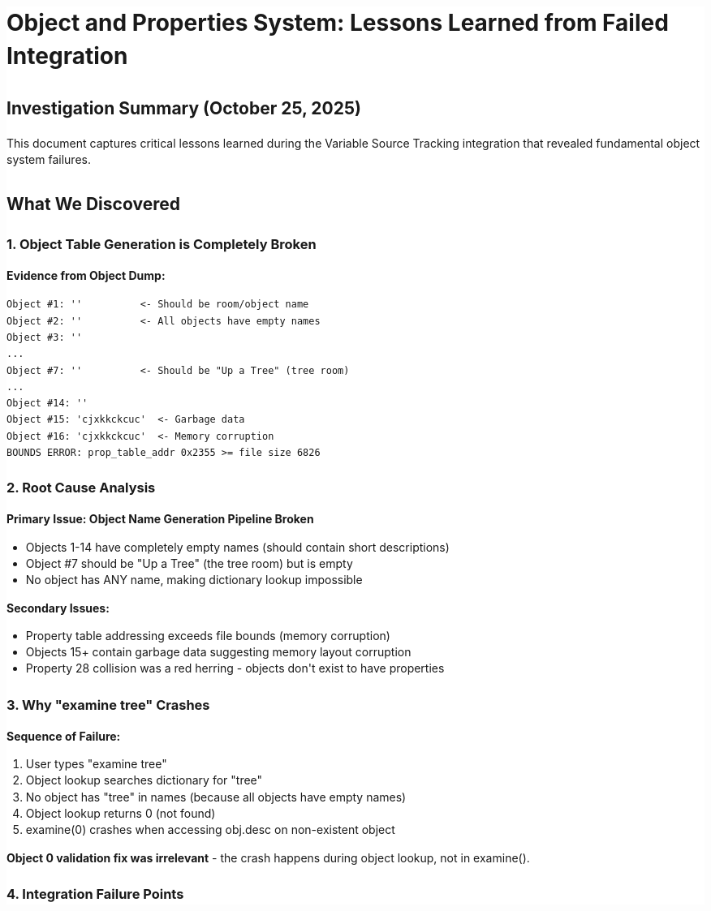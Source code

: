 # Object and Properties System: Lessons Learned from Failed Integration

## Investigation Summary (October 25, 2025)

This document captures critical lessons learned during the Variable Source Tracking integration that revealed fundamental object system failures.

## What We Discovered

### 1. Object Table Generation is Completely Broken

**Evidence from Object Dump:**
```
Object #1: ''          <- Should be room/object name
Object #2: ''          <- All objects have empty names
Object #3: ''
...
Object #7: ''          <- Should be "Up a Tree" (tree room)
...
Object #14: ''
Object #15: 'cjxkkckcuc'  <- Garbage data
Object #16: 'cjxkkckcuc'  <- Memory corruption
BOUNDS ERROR: prop_table_addr 0x2355 >= file size 6826
```

### 2. Root Cause Analysis

**Primary Issue: Object Name Generation Pipeline Broken**
- Objects 1-14 have completely empty names (should contain short descriptions)
- Object #7 should be "Up a Tree" (the tree room) but is empty
- No object has ANY name, making dictionary lookup impossible

**Secondary Issues:**
- Property table addressing exceeds file bounds (memory corruption)
- Objects 15+ contain garbage data suggesting memory layout corruption
- Property 28 collision was a red herring - objects don't exist to have properties

### 3. Why "examine tree" Crashes

**Sequence of Failure:**
1. User types "examine tree"
2. Object lookup searches dictionary for "tree"
3. No object has "tree" in names (because all objects have empty names)
4. Object lookup returns 0 (not found)
5. examine(0) crashes when accessing obj.desc on non-existent object

**Object 0 validation fix was irrelevant** - the crash happens during object lookup, not in examine().

### 4. Integration Failure Points
